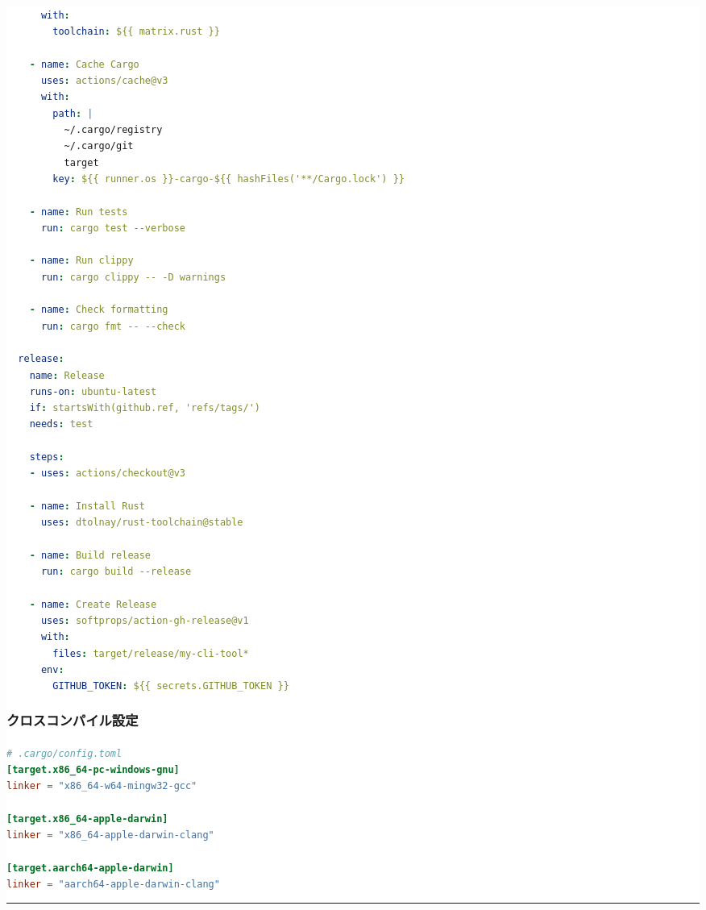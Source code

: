 ```yaml
      with:
        toolchain: ${{ matrix.rust }}
    
    - name: Cache Cargo
      uses: actions/cache@v3
      with:
        path: |
          ~/.cargo/registry
          ~/.cargo/git
          target
        key: ${{ runner.os }}-cargo-${{ hashFiles('**/Cargo.lock') }}
    
    - name: Run tests
      run: cargo test --verbose
    
    - name: Run clippy
      run: cargo clippy -- -D warnings
    
    - name: Check formatting
      run: cargo fmt -- --check

  release:
    name: Release
    runs-on: ubuntu-latest
    if: startsWith(github.ref, 'refs/tags/')
    needs: test
    
    steps:
    - uses: actions/checkout@v3
    
    - name: Install Rust
      uses: dtolnay/rust-toolchain@stable
    
    - name: Build release
      run: cargo build --release
    
    - name: Create Release
      uses: softprops/action-gh-release@v1
      with:
        files: target/release/my-cli-tool*
      env:
        GITHUB_TOKEN: ${{ secrets.GITHUB_TOKEN }}
```

### クロスコンパイル設定

```toml
# .cargo/config.toml
[target.x86_64-pc-windows-gnu]
linker = "x86_64-w64-mingw32-gcc"

[target.x86_64-apple-darwin]
linker = "x86_64-apple-darwin-clang"

[target.aarch64-apple-darwin]
linker = "aarch64-apple-darwin-clang"
```

---